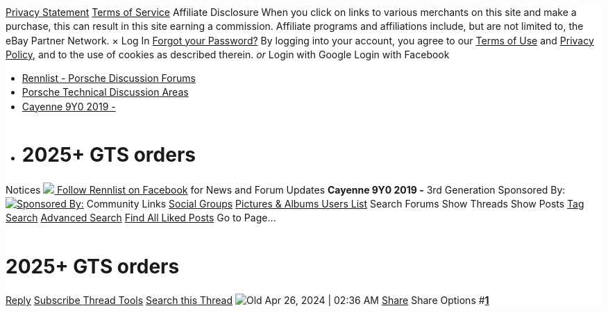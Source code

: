 [Privacy Statement](https://rennlist.com/forums/cayenne-9y0-2019/<https:/www.internetbrands.com/privacy/privacy-main.html>)
[Terms of Service](https://rennlist.com/forums/cayenne-9y0-2019/<https:/www.internetbrands.com/ibterms/>)
Affiliate Disclosure
When you click on links to various merchants on this site and make a purchase, this can result in this site earning a commission. Affiliate programs and affiliations include, but are not limited to, the eBay Partner Network.  ×
Log In
[Forgot your Password?](https://rennlist.com/forums/cayenne-9y0-2019/<https:/rennlist.com/forums/login.php?do=lostpw>)
By logging into your account, you agree to our [Terms of Use](https://rennlist.com/forums/cayenne-9y0-2019/<https:/www.internetbrands.com/ibterms/>) and [Privacy Policy](https://rennlist.com/forums/cayenne-9y0-2019/<https:/www.internetbrands.com/privacy/privacy-main.html>), and to the use of cookies as described therein. 
_or_
Login with Google Login with Facebook
  * [](https://rennlist.com/forums/cayenne-9y0-2019/<https:/rennlist.com/forums/>) [Rennlist - Porsche Discussion Forums](https://rennlist.com/forums/cayenne-9y0-2019/<https:/rennlist.com/forums/>)
  * [Porsche Technical Discussion Areas](https://rennlist.com/forums/cayenne-9y0-2019/<https:/rennlist.com/forums/porsche-technical-discussion-areas-49/>)
  * [Cayenne 9Y0 2019 -](https://rennlist.com/forums/cayenne-9y0-2019/<https:/rennlist.com/forums/cayenne-9y0-2019-247/>)
  * # 2025+ GTS orders


Notices
[![](https://cimg9.ibsrv.net/gimg/rennlist.com-vbulletin/16x16/80-thumb_up_facebook_emoticon_like_symbol_2bccf722335dbc535394db3cce7443790540b2cc.png) Follow Rennlist on Facebook](https://rennlist.com/forums/cayenne-9y0-2019/<https:/www.facebook.com/Rennlist/>) for News and Forum Updates 
**Cayenne 9Y0 2019 -** 3rd Generation
Sponsored By:
[![Sponsored By: ](https://staticssl.ibsrv.net/sidetiles2/small%20logo%20graphic.jpg)](https://rennlist.com/forums/cayenne-9y0-2019/<https:/loadus.exelator.com/load/?p=258&g=244&clk=1&crid=isringhausen&stid=rennlist&j=r&ru=http%3A%2F%2Fwww.isringhausen.com%2FPorsche%2F> "Sponsored By: ")
Community Links
[Social Groups](https://rennlist.com/forums/cayenne-9y0-2019/<https:/rennlist.com/forums/groups/>)
[Pictures & Albums ](https://rennlist.com/forums/cayenne-9y0-2019/<https:/rennlist.com/forums/members/albums.html>)
[Users List](https://rennlist.com/forums/cayenne-9y0-2019/<https:/rennlist.com/forums/members/list/>)
Search Forums
Show Threads Show Posts
[Tag Search](https://rennlist.com/forums/cayenne-9y0-2019/<https:/rennlist.com/forums/tags/>)
[Advanced Search](https://rennlist.com/forums/cayenne-9y0-2019/<https:/rennlist.com/forums/search.php>)
[Find All Liked Posts](https://rennlist.com/forums/cayenne-9y0-2019/<https:/rennlist.com/forums/post_thanks.php?do=findallthanks>)
Go to Page...
#  2025+ GTS orders
[ Reply](https://rennlist.com/forums/cayenne-9y0-2019/<https:/rennlist.com/forums/newreply.php?do=newreply&noquote=1&p=19405815>) [Subscribe ](https://rennlist.com/forums/cayenne-9y0-2019/<https:/rennlist.com/forums/subscription.php?do=addsubscription&t=1409187>)
[Thread Tools](https://rennlist.com/forums/cayenne-9y0-2019/<https:/rennlist.com/forums/cayenne-9y0-2019/1409187-2025-gts-orders.html?nojs=1#goto_threadtools>)
[Search this Thread](https://rennlist.com/forums/cayenne-9y0-2019/<https:/rennlist.com/forums/cayenne-9y0-2019/1409187-2025-gts-orders.html?nojs=1#goto_threadsearch>)
![Old](https://rennlist.com/forums/images/statusicon/post_old.gif) Apr 26, 2024 | 02:36 AM 
[ Share](https://rennlist.com/forums/cayenne-9y0-2019/<javascript:void\(0\);>)
Share Options
#[**1**](https://rennlist.com/forums/cayenne-9y0-2019/<https:/rennlist.com/forums/cayenne-9y0-2019/1409187-2025-gts-orders.html#post19405815> "permalink")